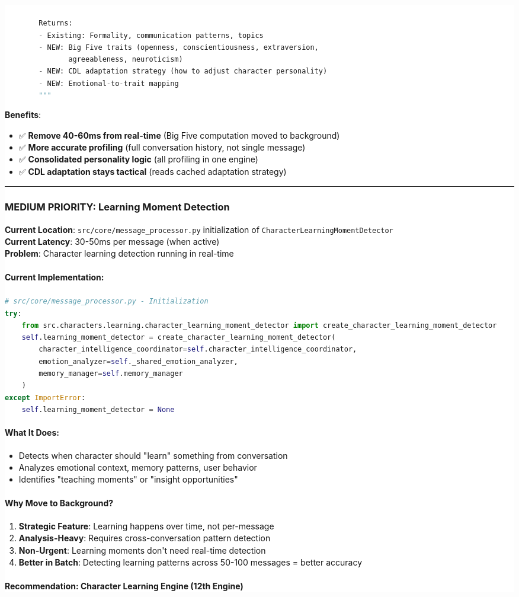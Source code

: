 ```python
        
        Returns:
        - Existing: Formality, communication patterns, topics
        - NEW: Big Five traits (openness, conscientiousness, extraversion, 
               agreeableness, neuroticism)
        - NEW: CDL adaptation strategy (how to adjust character personality)
        - NEW: Emotional-to-trait mapping
        """
```

**Benefits**:
- ✅ **Remove 40-60ms from real-time** (Big Five computation moved to background)
- ✅ **More accurate profiling** (full conversation history, not single message)
- ✅ **Consolidated personality logic** (all profiling in one engine)
- ✅ **CDL adaptation stays tactical** (reads cached adaptation strategy)

---

### **MEDIUM PRIORITY: Learning Moment Detection**

**Current Location**: `src/core/message_processor.py` initialization of `CharacterLearningMomentDetector`  
**Current Latency**: 30-50ms per message (when active)  
**Problem**: Character learning detection running in real-time

#### **Current Implementation**:
```python
# src/core/message_processor.py - Initialization
try:
    from src.characters.learning.character_learning_moment_detector import create_character_learning_moment_detector
    self.learning_moment_detector = create_character_learning_moment_detector(
        character_intelligence_coordinator=self.character_intelligence_coordinator,
        emotion_analyzer=self._shared_emotion_analyzer,
        memory_manager=self.memory_manager
    )
except ImportError:
    self.learning_moment_detector = None
```

#### **What It Does**:
- Detects when character should "learn" something from conversation
- Analyzes emotional context, memory patterns, user behavior
- Identifies "teaching moments" or "insight opportunities"

#### **Why Move to Background?**

1. **Strategic Feature**: Learning happens over time, not per-message
2. **Analysis-Heavy**: Requires cross-conversation pattern detection
3. **Non-Urgent**: Learning moments don't need real-time detection
4. **Better in Batch**: Detecting learning patterns across 50-100 messages = better accuracy

#### **Recommendation: Character Learning Engine (12th Engine)**
